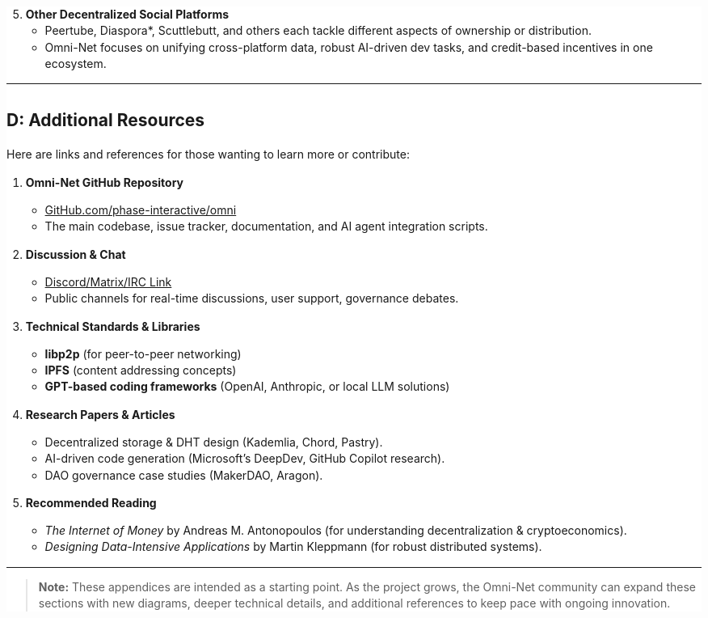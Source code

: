 5. **Other Decentralized Social Platforms**  
   - Peertube, Diaspora*, Scuttlebutt, and others each tackle different aspects of ownership or distribution.  
   - Omni-Net focuses on unifying cross-platform data, robust AI-driven dev tasks, and credit-based incentives in one ecosystem.

---

## D: Additional Resources

Here are links and references for those wanting to learn more or contribute:

1. **Omni-Net GitHub Repository**  
   - [GitHub.com/phase-interactive/omni](#)  
   - The main codebase, issue tracker, documentation, and AI agent integration scripts.

2. **Discussion & Chat**  
   - [Discord/Matrix/IRC Link](#)  
   - Public channels for real-time discussions, user support, governance debates.

3. **Technical Standards & Libraries**  
   - **libp2p** (for peer-to-peer networking)  
   - **IPFS** (content addressing concepts)  
   - **GPT-based coding frameworks** (OpenAI, Anthropic, or local LLM solutions)

4. **Research Papers & Articles**  
   - Decentralized storage & DHT design (Kademlia, Chord, Pastry).  
   - AI-driven code generation (Microsoft’s DeepDev, GitHub Copilot research).  
   - DAO governance case studies (MakerDAO, Aragon).

5. **Recommended Reading**  
   - *The Internet of Money* by Andreas M. Antonopoulos (for understanding decentralization & cryptoeconomics).  
   - *Designing Data-Intensive Applications* by Martin Kleppmann (for robust distributed systems).

---

> **Note:** These appendices are intended as a starting point. As the project grows, the Omni-Net community can expand these sections with new diagrams, deeper technical details, and additional references to keep pace with ongoing innovation.
